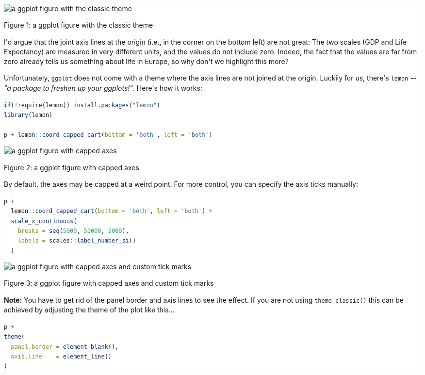 <div class="figure">
<img src="{{< blogdown/postref >}}index_files/figure-html/unnamed-chunk-2-1.png" alt="a ggplot figure with the classic theme" width="672" />
<p class="caption">Figure 1: a ggplot figure with the classic theme</p>
</div>

I'd argue that the joint axis lines at the origin (i.e., in the corner on the bottom left) are not great: The two scales (GDP and Life Expectancy) are measured in very different units, and the values do not include zero. Indeed, the fact that the values are far from zero already tells us something about life in Europe, so why don't we highlight this more?

Unfortunately, `ggplot` does not come with a theme where the axis lines are not joined at the origin. Luckily for us, there's `lemon` -- _"a package to freshen up your ggplots!"_. Here's how it works:


```r
if(!require(lemon)) install.packages("lemon")
library(lemon)

p + lemon::coord_capped_cart(bottom = 'both', left = 'both')
```

<div class="figure">
<img src="{{< blogdown/postref >}}index_files/figure-html/unnamed-chunk-3-1.png" alt="a ggplot figure with capped axes" width="672" />
<p class="caption">Figure 2: a ggplot figure with capped axes</p>
</div>

By default, the axes may be capped at a weird point. For more control, you can specify the axis ticks manually:


```r
p + 
  lemon::coord_capped_cart(bottom = 'both', left = 'both') +
  scale_x_continuous(
    breaks = seq(5000, 50000, 5000), 
    labels = scales::label_number_si()
  )
```

<div class="figure">
<img src="{{< blogdown/postref >}}index_files/figure-html/unnamed-chunk-4-1.png" alt="a ggplot figure with capped axes and custom tick marks" width="672" />
<p class="caption">Figure 3: a ggplot figure with capped axes and custom tick marks</p>
</div>

**Note:** You have to get rid of the panel border and axis lines to see the effect. If you are not using `theme_classic()` this can be achieved by adjusting the theme of the plot like this...


```r
p + 
theme(
  panel.border = element_blank(),
  axis.line    = element_line()
)
```
